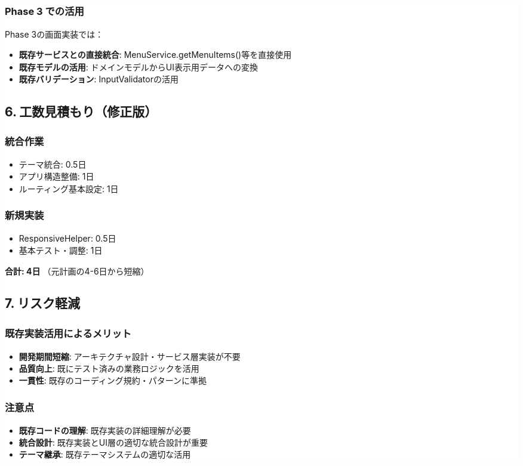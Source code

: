 ### Phase 3 での活用
Phase 3の画面実装では：

- **既存サービスとの直接統合**: MenuService.getMenuItems()等を直接使用
- **既存モデルの活用**: ドメインモデルからUI表示用データへの変換
- **既存バリデーション**: InputValidatorの活用

## 6. 工数見積もり（修正版）

### 統合作業
- テーマ統合: 0.5日
- アプリ構造整備: 1日
- ルーティング基本設定: 1日

### 新規実装
- ResponsiveHelper: 0.5日
- 基本テスト・調整: 1日

**合計: 4日** （元計画の4-6日から短縮）

## 7. リスク軽減

### 既存実装活用によるメリット
- **開発期間短縮**: アーキテクチャ設計・サービス層実装が不要
- **品質向上**: 既にテスト済みの業務ロジックを活用
- **一貫性**: 既存のコーディング規約・パターンに準拠

### 注意点
- **既存コードの理解**: 既存実装の詳細理解が必要
- **統合設計**: 既存実装とUI層の適切な統合設計が重要
- **テーマ継承**: 既存テーマシステムの適切な活用